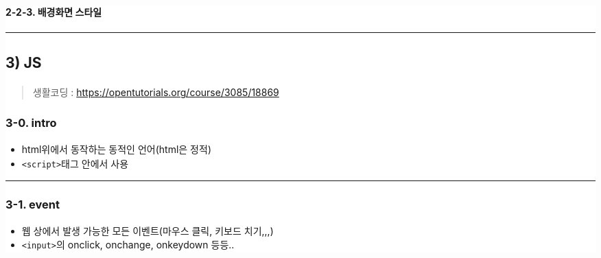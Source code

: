 
#### 2-2-3. 배경화면 스타일

---

## 3) JS

> 생활코딩 : https://opentutorials.org/course/3085/18869

### 3-0. intro

* html위에서 동작하는 동적인 언어(html은 정적)
* `<script>`태그 안에서 사용

---

### 3-1. event

* 웹 상에서 발생 가능한 모든 이벤트(마우스 클릭, 키보드 치기,,,)
* `<input>`의 onclick, onchange, onkeydown 등등..
